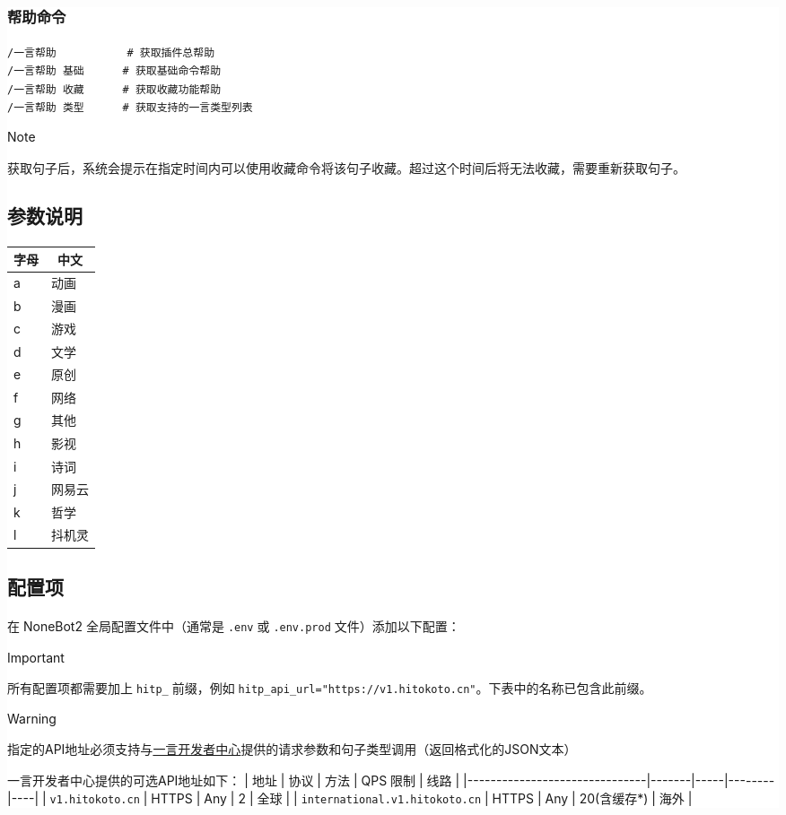 ### 帮助命令

```
/一言帮助           # 获取插件总帮助
/一言帮助 基础      # 获取基础命令帮助
/一言帮助 收藏      # 获取收藏功能帮助
/一言帮助 类型      # 获取支持的一言类型列表
```


> [!NOTE]
> 获取句子后，系统会提示在指定时间内可以使用收藏命令将该句子收藏。超过这个时间后将无法收藏，需要重新获取句子。


## 参数说明

| 字母 | 中文 |
| --- | --- |
| a | 动画 |
| b | 漫画 |
| c | 游戏 |
| d | 文学 |
| e | 原创 |
| f | 网络 |
| g | 其他 |
| h | 影视 |
| i | 诗词 |
| j | 网易云 |
| k | 哲学 |
| l | 抖机灵 |



## 配置项


在 NoneBot2 全局配置文件中（通常是 `.env` 或 `.env.prod` 文件）添加以下配置：

> [!IMPORTANT]
> 所有配置项都需要加上 `hitp_` 前缀，例如 `hitp_api_url="https://v1.hitokoto.cn"`。下表中的名称已包含此前缀。

> [!WARNING]
> 指定的API地址必须支持与[一言开发者中心](https://developer.hitokoto.cn/sentence/#%E8%AF%B7%E6%B1%82%E5%8F%82%E6%95%B0)提供的请求参数和句子类型调用（返回格式化的JSON文本）
>
> 一言开发者中心提供的可选API地址如下：
> | 地址                            | 协议    | 方法  | QPS 限制 | 线路 |
> |-------------------------------|-------|-----|--------|----|
> | `v1.hitokoto.cn`              | HTTPS | Any | 2     | 全球 |
> | `international.v1.hitokoto.cn` | HTTPS | Any | 20(含缓存*)     | 海外 |
